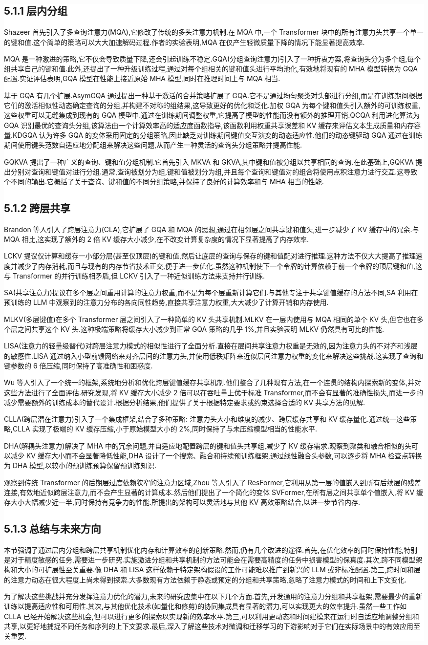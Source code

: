 5.1.1 层内分组
----------

Shazeer 首先引入了多查询注意力(MQA),它修改了传统的多头注意力机制.在 MQA 中,一个 Transformer 块中的所有注意力头共享一个单一的键和值.这个简单的策略可以大大加速解码过程.作者的实验表明,MQA 在仅产生轻微质量下降的情况下能显著提高效率.

MQA 是一种激进的策略,它不仅会导致质量下降,还会引起训练不稳定.GQA(分组查询注意力)引入了一种折衷方案,将查询头分为多个组,每个组共享自己的键和值.此外,还提出了一种升级训练过程,通过对每个组相关的键和值头进行平均池化,有效地将现有的 MHA 模型转换为 GQA 配置.实证评估表明,GQA 模型在性能上接近原始 MHA 模型,同时在推理时间上与 MQA 相当.

基于 GQA 有几个扩展.AsymGQA 通过提出一种基于激活的合并策略扩展了 GQA.它不是通过均匀聚类对头部进行分组,而是在训练期间根据它们的激活相似性动态确定查询的分组,并构建不对称的组结果,这导致更好的优化和泛化.加权 GQA 为每个键和值头引入额外的可训练权重,这些权重可以无缝集成到现有的 GQA 模型中.通过在训练期间调整权重,它提高了模型的性能而没有额外的推理开销.QCQA 利用进化算法为 GQA 识别最优的查询头分组,该算法由一个计算效率高的适应度函数指导,该函数利用权重共享误差和 KV 缓存来评估文本生成质量和内存容量.KDGQA 认为许多 GQA 的变体采用固定的分组策略,因此缺乏对训练期间键值交互演变的动态适应性.他们的动态键驱动 GQA 通过在训练期间使用键头范数自适应地分配组来解决这些问题,从而产生一种灵活的查询头分组策略并提高性能.

GQKVA 提出了一种广义的查询、键和值分组机制.它首先引入 MKVA 和 GKVA,其中键和值被分组以共享相同的查询.在此基础上,GQKVA 提出分别对查询和键值对进行分组.通常,查询被划分为组,键和值被划分为组,并且每个查询和键值对的组合将使用点积注意力进行交互.这导致个不同的输出.它概括了关于查询、键和值的不同分组策略,并保持了良好的计算效率和与 MHA 相当的性能.

5.1.2 跨层共享
----------

Brandon 等人引入了跨层注意力(CLA),它扩展了 GQA 和 MQA 的思想,通过在相邻层之间共享键和值头,进一步减少了 KV 缓存中的冗余.与 MQA 相比,这实现了额外的 2 倍 KV 缓存大小减少,在不改变计算复杂度的情况下显著提高了内存效率.

LCKV 提议仅计算和缓存一小部分层(甚至仅顶层)的键和值,然后让底层的查询与保存的键和值配对进行推理.这种方法不仅大大提高了推理速度并减少了内存消耗,而且与现有的内存节省技术正交,便于进一步优化.虽然这种机制使下一个令牌的计算依赖于前一个令牌的顶层键和值,这与 Transformer 的并行训练相矛盾,但 LCKV 引入了一种近似训练方法来支持并行训练.

SA(共享注意力)提议在多个层之间重用计算的注意力权重,而不是为每个层重新计算它们.与其他专注于共享键值缓存的方法不同,SA 利用在预训练的 LLM 中观察到的注意力分布的各向同性趋势,直接共享注意力权重,大大减少了计算开销和内存使用.

MLKV(多层键值)在多个 Transformer 层之间引入了一种简单的 KV 头共享机制.MLKV 在一层内使用与 MQA 相同的单个 KV 头,但它也在多个层之间共享这个 KV 头.这种极端策略将缓存大小减少到正常 GQA 策略的几乎 1%,并且实验表明 MLKV 仍然具有可比的性能.

LISA(注意力的轻量级替代)对跨层注意力模式的相似性进行了全面分析.直接在层间共享注意力权重是无效的,因为注意力头的不对齐和浅层的敏感性.LISA 通过纳入小型前馈网络来对齐层间的注意力头,并使用低秩矩阵来近似层间注意力权重的变化来解决这些挑战.这实现了查询和键参数的 6 倍压缩,同时保持了高准确性和困惑度.

Wu 等人引入了一个统一的框架,系统地分析和优化跨层键值缓存共享机制.他们整合了几种现有方法,在一个连贯的结构内探索新的变体,并对这些方法进行了全面评估.研究发现,将 KV 缓存大小减少 2 倍可以在吞吐量上优于标准 Transformer,而不会有显著的准确性损失,而进一步的减少需要额外的训练成本的替代设计.根据分析结果,他们提供了关于根据特定要求或约束选择合适的 KV 共享方法的见解.

CLLA(跨层潜在注意力)引入了一个集成框架,结合了多种策略: 注意力头大小和维度的减少、跨层缓存共享和 KV 缓存量化.通过统一这些策略,CLLA 实现了极端的 KV 缓存压缩,小于原始模型大小的 2%,同时保持了与未压缩模型相当的性能水平.

DHA(解耦头注意力)解决了 MHA 中的冗余问题,并自适应地配置跨层的键和值头共享组,减少了 KV 缓存需求.观察到聚类和融合相似的头可以减少 KV 缓存大小而不会显著降低性能,DHA 设计了一个搜索、融合和持续预训练框架,通过线性融合头参数,可以逐步将 MHA 检查点转换为 DHA 模型,以较小的预训练预算保留预训练知识.

观察到传统 Transformer 的后期层过度依赖狭窄的注意力区域,Zhou 等人引入了 ResFormer,它利用从第一层的值嵌入到所有后续层的残差连接,有效地近似跨层注意力,而不会产生显著的计算成本.然后他们提出了一个简化的变体 SVFormer,在所有层之间共享单个值嵌入,将 KV 缓存大小大幅减少近一半,同时保持有竞争力的性能.所提出的架构可以灵活地与其他 KV 高效策略结合,以进一步节省内存.

5.1.3 总结与未来方向
-------------

本节强调了通过层内分组和跨层共享机制优化内存和计算效率的创新策略.然而,仍有几个改进的途径.首先,在优化效率的同时保持性能,特别是对于精度敏感的任务,需要进一步研究.实施激进分组和共享机制的方法可能会在需要高精度的任务中损害模型的保真度.其次,跨不同模型架构和大小的可扩展性至关重要.像 DHA 和 LISA 这样依赖于特定架构假设的工作可能难以推广到新兴的 LLM 或非标准配置.第三,跨时间和层的注意力动态在很大程度上尚未得到探索.大多数现有方法依赖于静态或预定的分组和共享策略,忽略了注意力模式的时间和上下文变化.

为了解决这些挑战并充分发挥注意力优化的潜力,未来的研究应集中在以下几个方面.首先,开发通用的注意力分组和共享框架,需要最少的重新训练以提高适应性和可用性.其次,与其他优化技术(如量化和修剪)的协同集成具有显著的潜力,可以实现更大的效率提升.虽然一些工作如 CLLA 已经开始解决这些机会,但可以进行更多的探索以实现新的效率水平.第三,可以利用更动态和时间建模来在运行时自适应地调整分组和共享,以更好地捕捉不同任务和序列的上下文要求.最后,深入了解这些技术对微调和迁移学习的下游影响对于它们在实际场景中的有效应用至关重要.
